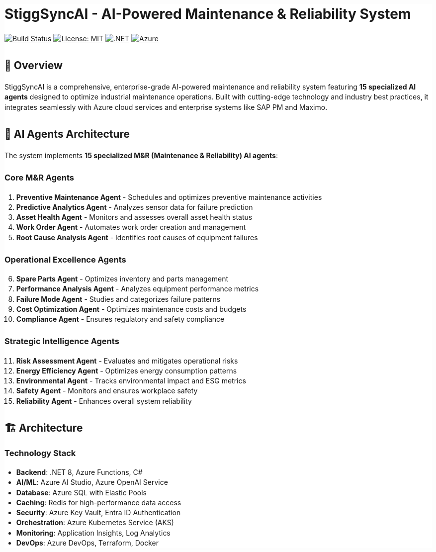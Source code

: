 # StiggSyncAI - AI-Powered Maintenance & Reliability System

[![Build Status](https://dev.azure.com/stiggtechnologies/StiggSyncAI/_apis/build/status/StiggSyncAI-Pipeline?branchName=main)](https://dev.azure.com/stiggtechnologies/StiggSyncAI/_build/latest?definitionId=1&branchName=main)
[![License: MIT](https://img.shields.io/badge/License-MIT-yellow.svg)](https://opensource.org/licenses/MIT)
[![.NET](https://img.shields.io/badge/.NET-8.0-purple.svg)](https://dotnet.microsoft.com/download)
[![Azure](https://img.shields.io/badge/Azure-Cloud-blue.svg)](https://azure.microsoft.com)

## 🎯 Overview

StiggSyncAI is a comprehensive, enterprise-grade AI-powered maintenance and reliability system featuring **15 specialized AI agents** designed to optimize industrial maintenance operations. Built with cutting-edge technology and industry best practices, it integrates seamlessly with Azure cloud services and enterprise systems like SAP PM and Maximo.

## 🤖 AI Agents Architecture

The system implements **15 specialized M&R (Maintenance & Reliability) AI agents**:

### Core M&R Agents
1. **Preventive Maintenance Agent** - Schedules and optimizes preventive maintenance activities
2. **Predictive Analytics Agent** - Analyzes sensor data for failure prediction
3. **Asset Health Agent** - Monitors and assesses overall asset health status
4. **Work Order Agent** - Automates work order creation and management
5. **Root Cause Analysis Agent** - Identifies root causes of equipment failures

### Operational Excellence Agents
6. **Spare Parts Agent** - Optimizes inventory and parts management
7. **Performance Analysis Agent** - Analyzes equipment performance metrics
8. **Failure Mode Agent** - Studies and categorizes failure patterns
9. **Cost Optimization Agent** - Optimizes maintenance costs and budgets
10. **Compliance Agent** - Ensures regulatory and safety compliance

### Strategic Intelligence Agents
11. **Risk Assessment Agent** - Evaluates and mitigates operational risks
12. **Energy Efficiency Agent** - Optimizes energy consumption patterns
13. **Environmental Agent** - Tracks environmental impact and ESG metrics
14. **Safety Agent** - Monitors and ensures workplace safety
15. **Reliability Agent** - Enhances overall system reliability

## 🏗️ Architecture

### Technology Stack
- **Backend**: .NET 8, Azure Functions, C#
- **AI/ML**: Azure AI Studio, Azure OpenAI Service
- **Database**: Azure SQL with Elastic Pools
- **Caching**: Redis for high-performance data access
- **Security**: Azure Key Vault, Entra ID Authentication
- **Orchestration**: Azure Kubernetes Service (AKS)
- **Monitoring**: Application Insights, Log Analytics
- **DevOps**: Azure DevOps, Terraform, Docker

